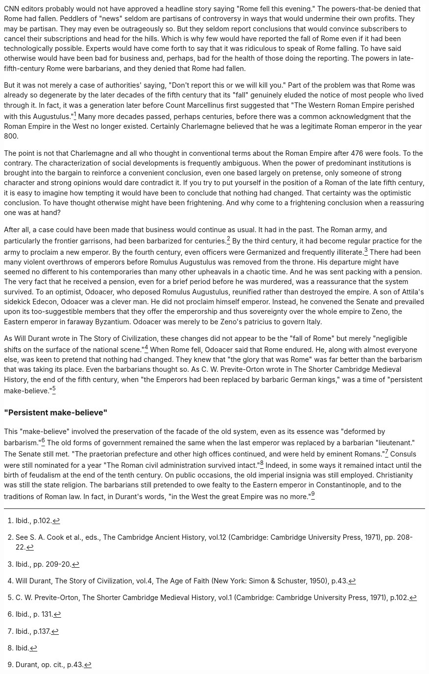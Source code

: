 CNN editors probably would not have approved a headline story saying "Rome fell this evening." The powers-that-be denied that Rome had fallen. Peddlers of "news" seldom are partisans of controversy in ways that would undermine their own profits. They may be partisan. They may even be outrageously so. But they seldom report conclusions that would convince subscribers to cancel their subscriptions and head for the hills. Which is why few would have reported the fall of Rome even if it had been technologically possible. Experts would have come forth to say that it was ridiculous to speak of Rome falling. To have said otherwise would have been bad for business and, perhaps, bad for the health of those doing the reporting. The powers in late-fifth-century Rome were barbarians, and they denied that Rome had fallen.

But it was not merely a case of authorities' saying, "Don't report this or we will kill you." Part of the problem was that Rome was already so degenerate by the later decades of the fifth century that its "fall" genuinely eluded the notice of most people who lived through it. In fact, it was a generation later before Count Marcellinus first suggested that "The Western Roman Empire perished with this Augustulus."[^4] Many more decades passed, perhaps centuries, before there was a common acknowledgment that the Roman Empire in the West no longer existed. Certainly Charlemagne believed that he was a legitimate Roman emperor in the year 800.

The point is not that Charlemagne and all who thought in conventional terms about the Roman Empire after 476 were fools. To the contrary. The characterization of social developments is frequently ambiguous. When the power of predominant institutions is brought into the bargain to reinforce a convenient conclusion, even one based largely on pretense, only someone of strong character and strong opinions would dare contradict it. If you try to put yourself in the position of a Roman of the late fifth century, it is easy to imagine how tempting it would have been to conclude that nothing had changed. That certainty was the optimistic conclusion. To have thought otherwise might have been frightening. And why come to a frightening conclusion when a reassuring one was at hand?

After all, a case could have been made that business would continue as usual. It had in the past. The Roman army, and particularly the frontier garrisons, had been barbarized for centuries.[^5] By the third century, it had become regular practice for the army to proclaim a new emperor. By the fourth century, even officers were Germanized and frequently illiterate.[^6] There had been many violent overthrows of emperors before Romulus Augustulus was removed from the throne. His departure might have seemed no different to his contemporaries than many other upheavals in a chaotic time. And he was sent packing with a pension. The very fact that he received a pension, even for a brief period before he was murdered, was a reassurance that the system survived. To an optimist, Odoacer, who deposed Romulus Augustulus, reunified rather than destroyed the empire. A son of Attila's sidekick Edecon, Odoacer was a clever man. He did not proclaim himself emperor. Instead, he convened the Senate and prevailed upon its too-suggestible members that they offer the emperorship and thus sovereignty over the whole empire to Zeno, the Eastern emperor in faraway Byzantium. Odoacer was merely to be Zeno's patricius to govern Italy.

As Will Durant wrote in The Story of Civilization, these changes did not appear to be the "fall of Rome" but merely "negligible shifts on the surface of the national scene."[^7] When Rome fell, Odoacer said that Rome endured. He, along with almost everyone else, was keen to pretend that nothing had changed. They knew that "the glory that was Rome" was far better than the barbarism that was taking its place. Even the barbarians thought so. As C. W. Previte-Orton wrote in The Shorter Cambridge Medieval History, the end of the fifth century, when "the Emperors had been replaced by barbaric German kings," was a time of "persistent make-believe."[^8]

### "Persistent make-believe"

This "make-believe" involved the preservation of the facade of the old system, even as its essence was "deformed by barbarism."[^9] The old forms of government remained the same when the last emperor was replaced by a barbarian "lieutenant." The Senate still met. "The praetorian prefecture and other high offices continued, and were held by eminent Romans."[^10] Consuls were still nominated for a year "The Roman civil administration survived intact."[^11] Indeed, in some ways it remained intact until the birth of feudalism at the end of the tenth century. On public occasions, the old imperial insignia was still employed. Christianity was still the state religion. The barbarians still pretended to owe fealty to the Eastern emperor in Constantinople, and to the traditions of Roman law. In fact, in Durant's words, "in the West the great Empire was no more."[^12]


[^1]: Huizinga, op. cit., p.7.
[^2]: The Compact Edition of the Oxjord English Dictionary, vol. 1 (Oxford: Oxford University Press, 1971), p. 1828.
[^3]:  Michael Hicks, Bastard Feudalism (London: Longmans, 1995), p.1.
[^4]: Ibid., p.102.
[^5]: See S. A. Cook et al., eds., The Cambridge Ancient History, vol.12 (Cambridge: Cambridge University Press, 1971), pp. 208-22.
[^6]: Ibid., pp. 209-20.
[^7]: Will Durant, The Story of Civilization, vol.4, The Age of Faith (New York: Simon & Schuster, 1950), p.43.
[^8]: C. W. Previte-Orton, The Shorter Cambridge Medieval History, vol.1 (Cambridge: Cambridge University Press, 1971), p.102.
[^9]: Ibid., p. 131.
[^10]: Ibid., p.137.
[^11]: Ibid.
[^12]: Durant, op. cit., p.43.
[^13]: Ramsay MacMullen, Corruption and the Decline of Rome (New Haven: Yale University Press, 1988), p. 192.
[^14]: Quoted in ibid., p.193.
[^15]: Quoted in David Kline and Daniel Burstein, 'Is Government Obsolete?" Wired, January 1996, p.105.
[^16]: Lane, "Economic Consequences of Organized Violence," op. cit.
[^17]: Ibid.
[^18]: Susan AIling Gregg, Foragers and Farmers: Population Interaction and Agricultural Expansion in Prehistoric Europe (Chicago: University of Chicago Press, 1988), p.9.
[^19]: Stephen Boyden, Western Civilization in Biological Perspective (Oxford:Clarendon Press, 1987), p.89. See also Marvin Harris, Cannibals and Kings (New York: Vintage, 1978), pp. 29-32.
[^20]: Geoffrey Parker and Lesley Ni. Smith, eds., The General Crisis of the Seventeenth Century (London: Routledge & Kegan Paul, 1985), p.8.
[^21]: See Charles Woolsey Cole, French Mercantilism: 1683-1700 (New York: Octagon Books, 197.1), p.6.
[^22]: Chris Scarre, ed., Past Worlds: The Times Atlas of Archaeology 314 (New York: Random House, 1995), p.58.